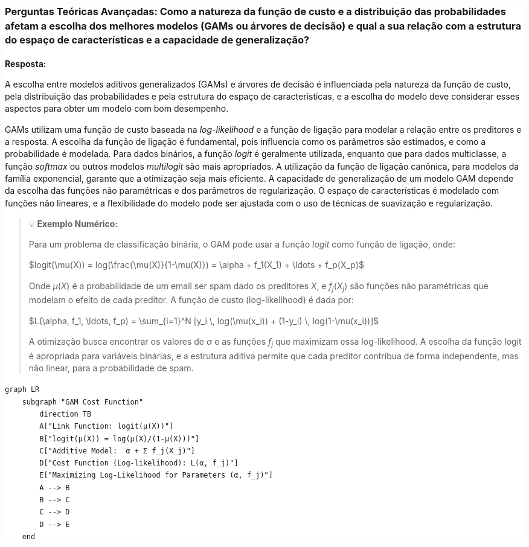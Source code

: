 ### Perguntas Teóricas Avançadas: Como a natureza da função de custo e a distribuição das probabilidades afetam a escolha dos melhores modelos (GAMs ou árvores de decisão) e qual a sua relação com a estrutura do espaço de características e a capacidade de generalização?

**Resposta:**

A escolha entre modelos aditivos generalizados (GAMs) e árvores de decisão é influenciada pela natureza da função de custo, pela distribuição das probabilidades e pela estrutura do espaço de características, e a escolha do modelo deve considerar esses aspectos para obter um modelo com bom desempenho.

GAMs utilizam uma função de custo baseada na *log-likelihood* e a função de ligação para modelar a relação entre os preditores e a resposta. A escolha da função de ligação é fundamental, pois influencia como os parâmetros são estimados, e como a probabilidade é modelada.  Para dados binários, a função *logit* é geralmente utilizada, enquanto que para dados multiclasse, a função *softmax* ou outros modelos *multilogit* são mais apropriados. A utilização da função de ligação canônica, para modelos da família exponencial, garante que a otimização seja mais eficiente. A capacidade de generalização de um modelo GAM depende da escolha das funções não paramétricas e dos parâmetros de regularização.  O espaço de características é modelado com funções não lineares, e a flexibilidade do modelo pode ser ajustada com o uso de técnicas de suavização e regularização.

> 💡 **Exemplo Numérico:**
>
> Para um problema de classificação binária, o GAM pode usar a função *logit* como função de ligação, onde:
>
> $logit(\mu(X)) = log(\frac{\mu(X)}{1-\mu(X)}) = \alpha + f_1(X_1) + \ldots + f_p(X_p)$
>
> Onde $\mu(X)$ é a probabilidade de um email ser spam dado os preditores $X$, e $f_j(X_j)$ são funções não paramétricas que modelam o efeito de cada preditor. A função de custo (log-likelihood) é dada por:
>
> $L(\alpha, f_1, \ldots, f_p) = \sum_{i=1}^N [y_i \, log(\mu(x_i)) + (1-y_i) \, log(1-\mu(x_i))]$
>
> A otimização busca encontrar os valores de $\alpha$ e as funções $f_j$ que maximizam essa log-likelihood. A escolha da função logit é apropriada para variáveis binárias, e a estrutura aditiva permite que cada preditor contribua de forma independente, mas não linear, para a probabilidade de spam.

```mermaid
graph LR
    subgraph "GAM Cost Function"
        direction TB
        A["Link Function: logit(μ(X))"]
        B["logit(μ(X)) = log(μ(X)/(1-μ(X)))"]
        C["Additive Model:  α + Σ f_j(X_j)"]
        D["Cost Function (Log-likelihood): L(α, f_j)"]
        E["Maximizing Log-Likelihood for Parameters (α, f_j)"]
        A --> B
        B --> C
        C --> D
        D --> E
    end
```


[^4.1]: "In this chapter we begin our discussion of some specific methods for super-vised learning. These techniques each assume a (different) structured form for the unknown regression function, and by doing so they finesse the curse of dimensionality. Of course, they pay the possible price of misspecifying the model, and so in each case there is a tradeoff that has to be made." *(Trecho de "Additive Models, Trees, and Related Methods")*
[^4.2]: "Regression models play an important role in many data analyses, providing prediction and classification rules, and data analytic tools for understand-ing the importance of different inputs." *(Trecho de "Additive Models, Trees, and Related Methods")*
[^4.3]: "In this section we describe a modular algorithm for fitting additive models and their generalizations. The building block is the scatterplot smoother for fitting nonlinear effects in a flexible way. For concreteness we use as our scatterplot smoother the cubic smoothing spline described in Chapter 5." *(Trecho de "Additive Models, Trees, and Related Methods")*
[^4.3.1]:  "The additive model has the form $Y = \alpha + \sum_{j=1}^p f_j(X_j) + \epsilon$, where the error term $\epsilon$ has mean zero." * (Trecho de "Additive Models, Trees, and Related Methods")*
[^4.3.2]:   "Given observations $x_i, y_i$, a criterion like the penalized sum of squares (5.9) of Section 5.4 can be specified for this problem, $PRSS(\alpha, f_1, f_2,\ldots, f_p) = \sum_i^N (y_i - \alpha - \sum_j^p f_j(x_{ij}))^2 + \sum_j^p \lambda_j \int(f_j''(t_j))^2 dt_j$" * (Trecho de "Additive Models, Trees, and Related Methods")*
[^4.3.3]: "where the $\lambda_j > 0$ are tuning parameters. It can be shown that the minimizer of (9.7) is an additive cubic spline model; each of the functions $f_j$ is a cubic spline in the component $X_j$, with knots at each of the unique values of $x_{ij}$, $i = 1,\ldots, N$." *(Trecho de "Additive Models, Trees, and Related Methods")*
[^4.4]: "For two-class classification, recall the logistic regression model for binary data discussed in Section 4.4. We relate the mean of the binary response $\mu(X) = Pr(Y = 1|X)$ to the predictors via a linear regression model and the logit link function:  $log(\mu(X)/(1 – \mu(X)) = \alpha + \beta_1 X_1 + \ldots + \beta_pX_p$." * (Trecho de "Additive Models, Trees, and Related Methods")*
[^4.4.1]: "The additive logistic regression model replaces each linear term by a more general functional form: $log(\mu(X)/(1 – \mu(X))) = \alpha + f_1(X_1) + \ldots + f_p(X_p)$, where again each $f_j$ is an unspecified smooth function." * (Trecho de "Additive Models, Trees, and Related Methods")*
[^4.4.2]: "While the non-parametric form for the functions $f_j$ makes the model more flexible, the additivity is retained and allows us to interpret the model in much the same way as before. The additive logistic regression model is an example of a generalized additive model." *(Trecho de "Additive Models, Trees, and Related Methods")*
[^4.4.3]: "In general, the conditional mean $\mu(X)$ of a response $Y$ is related to an additive function of the predictors via a link function $g$:  $g[\mu(X)] = \alpha + f_1(X_1) + \ldots + f_p(X_p)$." *(Trecho de "Additive Models, Trees, and Related Methods")*
[^4.4.4]:  "Examples of classical link functions are the following: $g(\mu) = \mu$ is the identity link, used for linear and additive models for Gaussian response data." *(Trecho de "Additive Models, Trees, and Related Methods")*
[^4.4.5]: "$g(\mu) = logit(\mu)$ as above, or $g(\mu) = probit(\mu)$, the probit link function, for modeling binomial probabilities. The probit function is the inverse Gaussian cumulative distribution function: $probit(\mu) = \Phi^{-1}(\mu)$." *(Trecho de "Additive Models, Trees, and Related Methods")*
[^4.5]: "All three of these arise from exponential family sampling models, which in addition include the gamma and negative-binomial distributions. These families generate the well-known class of generalized linear models, which are all extended in the same way to generalized additive models." *(Trecho de "Additive Models, Trees, and Related Methods")*
[^4.5.1]: "The functions $f_j$ are estimated in a flexible manner, using an algorithm whose basic building block is a scatterplot smoother. The estimated func-tion $f_j$ can then reveal possible nonlinearities in the effect of $X_j$. Not all of the functions $f_j$ need to be nonlinear." *(Trecho de "Additive Models, Trees, and Related Methods")*
[^4.5.2]: "We can easily mix in linear and other parametric forms with the nonlinear terms, a necessity when some of the inputs are qualitative variables (factors)." *(Trecho de "Additive Models, Trees, and Related Methods")*